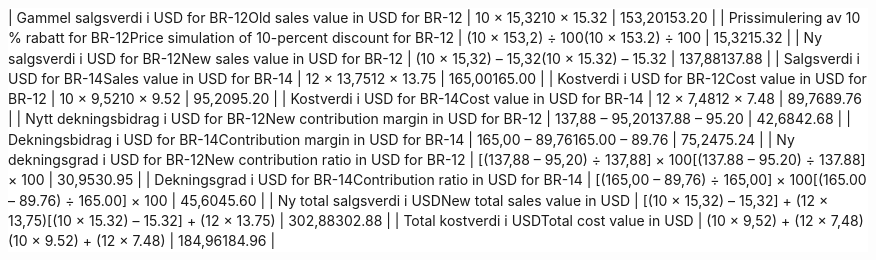 | <span data-ttu-id="1265a-260">Gammel salgsverdi i USD for BR-12</span><span class="sxs-lookup"><span data-stu-id="1265a-260">Old sales value in USD for BR-12</span></span>                  | <span data-ttu-id="1265a-261">10 × 15,32</span><span class="sxs-lookup"><span data-stu-id="1265a-261">10 × 15.32</span></span>                              | <span data-ttu-id="1265a-262">153,20</span><span class="sxs-lookup"><span data-stu-id="1265a-262">153.20</span></span>   |
| <span data-ttu-id="1265a-263">Prissimulering av 10 % rabatt for BR-12</span><span class="sxs-lookup"><span data-stu-id="1265a-263">Price simulation of 10-percent discount for BR-12</span></span> | <span data-ttu-id="1265a-264">(10 × 153,2) ÷ 100</span><span class="sxs-lookup"><span data-stu-id="1265a-264">(10 × 153.2) ÷ 100</span></span>                      | <span data-ttu-id="1265a-265">15,32</span><span class="sxs-lookup"><span data-stu-id="1265a-265">15.32</span></span>    |
| <span data-ttu-id="1265a-266">Ny salgsverdi i USD for BR-12</span><span class="sxs-lookup"><span data-stu-id="1265a-266">New sales value in USD for BR-12</span></span>                  | <span data-ttu-id="1265a-267">(10 × 15,32) – 15,32</span><span class="sxs-lookup"><span data-stu-id="1265a-267">(10 × 15.32) – 15.32</span></span>                    | <span data-ttu-id="1265a-268">137,88</span><span class="sxs-lookup"><span data-stu-id="1265a-268">137.88</span></span>   |
| <span data-ttu-id="1265a-269">Salgsverdi i USD for BR-14</span><span class="sxs-lookup"><span data-stu-id="1265a-269">Sales value in USD for BR-14</span></span>                      | <span data-ttu-id="1265a-270">12 × 13,75</span><span class="sxs-lookup"><span data-stu-id="1265a-270">12 × 13.75</span></span>                              | <span data-ttu-id="1265a-271">165,00</span><span class="sxs-lookup"><span data-stu-id="1265a-271">165.00</span></span>   |
| <span data-ttu-id="1265a-272">Kostverdi i USD for BR-12</span><span class="sxs-lookup"><span data-stu-id="1265a-272">Cost value in USD for BR-12</span></span>                       | <span data-ttu-id="1265a-273">10 × 9,52</span><span class="sxs-lookup"><span data-stu-id="1265a-273">10 × 9.52</span></span>                               | <span data-ttu-id="1265a-274">95,20</span><span class="sxs-lookup"><span data-stu-id="1265a-274">95.20</span></span>    |
| <span data-ttu-id="1265a-275">Kostverdi i USD for BR-14</span><span class="sxs-lookup"><span data-stu-id="1265a-275">Cost value in USD for BR-14</span></span>                       | <span data-ttu-id="1265a-276">12 × 7,48</span><span class="sxs-lookup"><span data-stu-id="1265a-276">12 × 7.48</span></span>                               | <span data-ttu-id="1265a-277">89,76</span><span class="sxs-lookup"><span data-stu-id="1265a-277">89.76</span></span>    |
| <span data-ttu-id="1265a-278">Nytt dekningsbidrag i USD for BR-12</span><span class="sxs-lookup"><span data-stu-id="1265a-278">New contribution margin in USD for BR-12</span></span>          | <span data-ttu-id="1265a-279">137,88 – 95,20</span><span class="sxs-lookup"><span data-stu-id="1265a-279">137.88 – 95.20</span></span>                          | <span data-ttu-id="1265a-280">42,68</span><span class="sxs-lookup"><span data-stu-id="1265a-280">42.68</span></span>    |
| <span data-ttu-id="1265a-281">Dekningsbidrag i USD for BR-14</span><span class="sxs-lookup"><span data-stu-id="1265a-281">Contribution margin in USD for BR-14</span></span>              | <span data-ttu-id="1265a-282">165,00 – 89,76</span><span class="sxs-lookup"><span data-stu-id="1265a-282">165.00 – 89.76</span></span>                          | <span data-ttu-id="1265a-283">75,24</span><span class="sxs-lookup"><span data-stu-id="1265a-283">75.24</span></span>    |
| <span data-ttu-id="1265a-284">Ny dekningsgrad i USD for BR-12</span><span class="sxs-lookup"><span data-stu-id="1265a-284">New contribution ratio in USD for BR-12</span></span>           | <span data-ttu-id="1265a-285">\[(137,88 – 95,20) ÷ 137,88\] × 100</span><span class="sxs-lookup"><span data-stu-id="1265a-285">\[(137.88 – 95.20) ÷ 137.88\] × 100</span></span>     | <span data-ttu-id="1265a-286">30,95</span><span class="sxs-lookup"><span data-stu-id="1265a-286">30.95</span></span>    |
| <span data-ttu-id="1265a-287">Dekningsgrad i USD for BR-14</span><span class="sxs-lookup"><span data-stu-id="1265a-287">Contribution ratio in USD for BR-14</span></span>               | <span data-ttu-id="1265a-288">\[(165,00 – 89,76) ÷ 165,00\] × 100</span><span class="sxs-lookup"><span data-stu-id="1265a-288">\[(165.00 – 89.76) ÷ 165.00\] × 100</span></span>     | <span data-ttu-id="1265a-289">45,60</span><span class="sxs-lookup"><span data-stu-id="1265a-289">45.60</span></span>    |
| <span data-ttu-id="1265a-290">Ny total salgsverdi i USD</span><span class="sxs-lookup"><span data-stu-id="1265a-290">New total sales value in USD</span></span>                      | <span data-ttu-id="1265a-291">\[(10 × 15,32) – 15,32\] + (12 × 13,75)</span><span class="sxs-lookup"><span data-stu-id="1265a-291">\[(10 × 15.32) – 15.32\] + (12 × 13.75)</span></span> | <span data-ttu-id="1265a-292">302,88</span><span class="sxs-lookup"><span data-stu-id="1265a-292">302.88</span></span>   |
| <span data-ttu-id="1265a-293">Total kostverdi i USD</span><span class="sxs-lookup"><span data-stu-id="1265a-293">Total cost value in USD</span></span>                           | <span data-ttu-id="1265a-294">(10 × 9,52) + (12 × 7,48)</span><span class="sxs-lookup"><span data-stu-id="1265a-294">(10 × 9.52) + (12 × 7.48)</span></span>               | <span data-ttu-id="1265a-295">184,96</span><span class="sxs-lookup"><span data-stu-id="1265a-295">184.96</span></span>   |